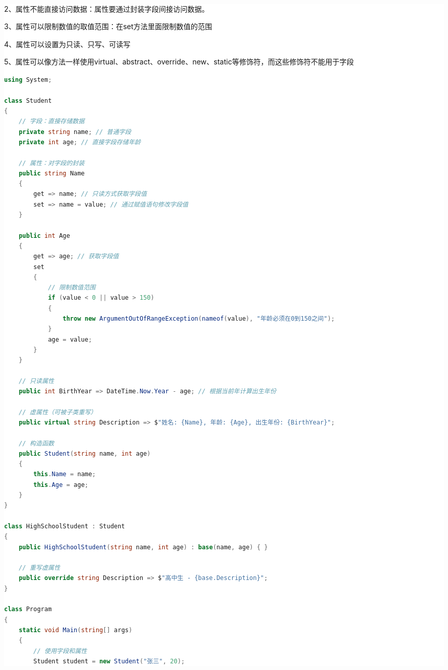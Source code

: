 2、属性不能直接访问数据：属性要通过封装字段间接访问数据。

3、属性可以限制数值的取值范围：在set方法里面限制数值的范围

4、属性可以设置为只读、只写、可读写

5、属性可以像方法一样使用virtual、abstract、override、new、static等修饰符，而这些修饰符不能用于字段

```csharp
using System;

class Student
{
    // 字段：直接存储数据
    private string name; // 普通字段
    private int age; // 直接字段存储年龄

    // 属性：对字段的封装
    public string Name
    {
        get => name; // 只读方式获取字段值
        set => name = value; // 通过赋值语句修改字段值
    }

    public int Age
    {
        get => age; // 获取字段值
        set
        {
            // 限制数值范围
            if (value < 0 || value > 150)
            {
                throw new ArgumentOutOfRangeException(nameof(value), "年龄必须在0到150之间");
            }
            age = value;
        }
    }

    // 只读属性
    public int BirthYear => DateTime.Now.Year - age; // 根据当前年计算出生年份

    // 虚属性（可被子类重写）
    public virtual string Description => $"姓名: {Name}, 年龄: {Age}, 出生年份: {BirthYear}";

    // 构造函数
    public Student(string name, int age)
    {
        this.Name = name;
        this.Age = age;
    }
}

class HighSchoolStudent : Student
{
    public HighSchoolStudent(string name, int age) : base(name, age) { }

    // 重写虚属性
    public override string Description => $"高中生 - {base.Description}";
}

class Program
{
    static void Main(string[] args)
    {
        // 使用字段和属性
        Student student = new Student("张三", 20);
```